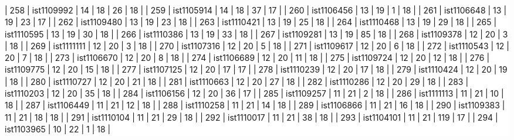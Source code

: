 | 258 | ist1109992 |                 14 |                   18 |                      26 |                            18 |
| 259 | ist1105914 |                 14 |                   18 |                      37 |                            17 |
| 260 | ist1106456 |                 13 |                   19 |                       1 |                            18 |
| 261 | ist1106648 |                 13 |                   19 |                      23 |                            17 |
| 262 | ist1109480 |                 13 |                   19 |                      23 |                            18 |
| 263 | ist1110421 |                 13 |                   19 |                      25 |                            18 |
| 264 | ist1110468 |                 13 |                   19 |                      29 |                            18 |
| 265 | ist1110595 |                 13 |                   19 |                      30 |                            18 |
| 266 | ist1110386 |                 13 |                   19 |                      33 |                            18 |
| 267 | ist1109281 |                 13 |                   19 |                      85 |                            18 |
| 268 | ist1109378 |                 12 |                   20 |                       3 |                            18 |
| 269 | ist1111111 |                 12 |                   20 |                       3 |                            18 |
| 270 | ist1107316 |                 12 |                   20 |                       5 |                            18 |
| 271 | ist1109617 |                 12 |                   20 |                       6 |                            18 |
| 272 | ist1110543 |                 12 |                   20 |                       7 |                            18 |
| 273 | ist1106670 |                 12 |                   20 |                       8 |                            18 |
| 274 | ist1106689 |                 12 |                   20 |                      11 |                            18 |
| 275 | ist1109724 |                 12 |                   20 |                      12 |                            18 |
| 276 | ist1109775 |                 12 |                   20 |                      15 |                            18 |
| 277 | ist1107125 |                 12 |                   20 |                      17 |                            17 |
| 278 | ist1110239 |                 12 |                   20 |                      17 |                            18 |
| 279 | ist1110424 |                 12 |                   20 |                      19 |                            18 |
| 280 | ist1110727 |                 12 |                   20 |                      21 |                            18 |
| 281 | ist1110663 |                 12 |                   20 |                      27 |                            18 |
| 282 | ist1110286 |                 12 |                   20 |                      29 |                            18 |
| 283 | ist1110203 |                 12 |                   20 |                      35 |                            18 |
| 284 | ist1106156 |                 12 |                   20 |                      36 |                            17 |
| 285 | ist1109257 |                 11 |                   21 |                       2 |                            18 |
| 286 | ist1111113 |                 11 |                   21 |                      10 |                            18 |
| 287 | ist1106449 |                 11 |                   21 |                      12 |                            18 |
| 288 | ist1110258 |                 11 |                   21 |                      14 |                            18 |
| 289 | ist1106866 |                 11 |                   21 |                      16 |                            18 |
| 290 | ist1109383 |                 11 |                   21 |                      18 |                            18 |
| 291 | ist1110104 |                 11 |                   21 |                      29 |                            18 |
| 292 | ist1110017 |                 11 |                   21 |                      38 |                            18 |
| 293 | ist1104101 |                 11 |                   21 |                     119 |                            17 |
| 294 | ist1103965 |                 10 |                   22 |                       1 |                            18 |